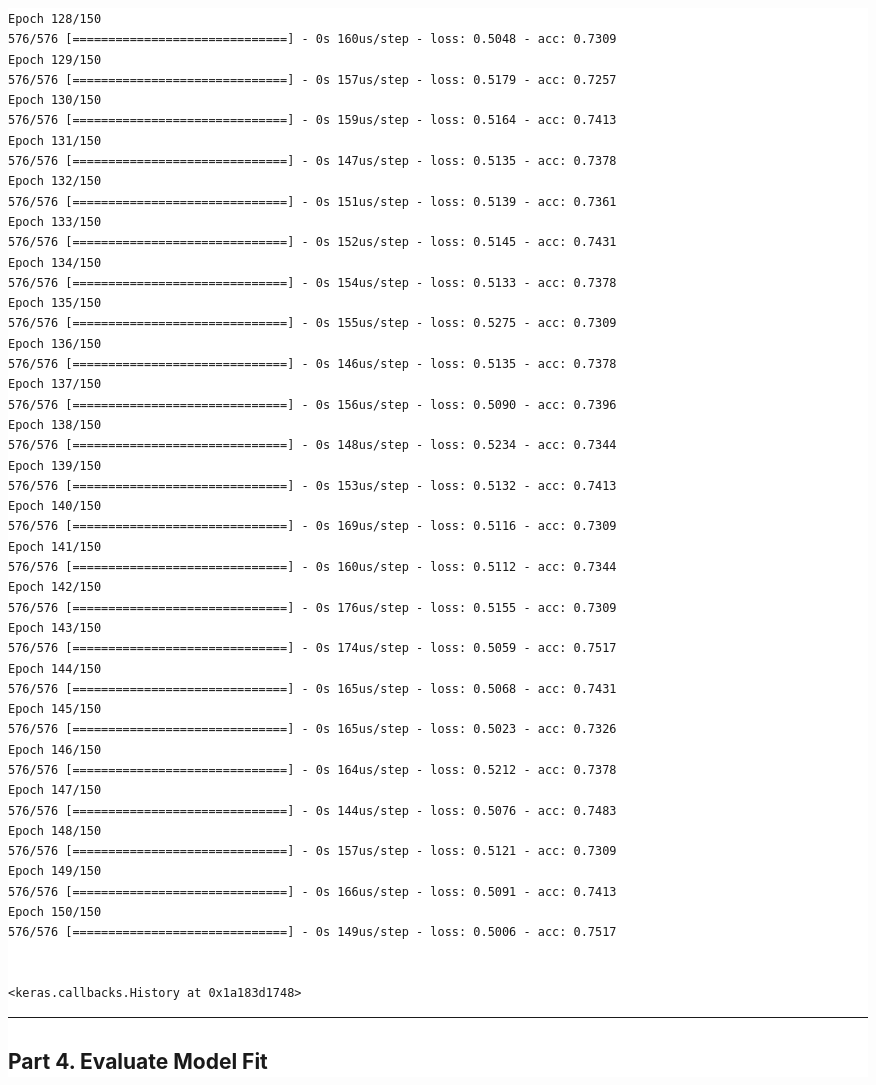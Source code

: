     Epoch 128/150
    576/576 [==============================] - 0s 160us/step - loss: 0.5048 - acc: 0.7309
    Epoch 129/150
    576/576 [==============================] - 0s 157us/step - loss: 0.5179 - acc: 0.7257
    Epoch 130/150
    576/576 [==============================] - 0s 159us/step - loss: 0.5164 - acc: 0.7413
    Epoch 131/150
    576/576 [==============================] - 0s 147us/step - loss: 0.5135 - acc: 0.7378
    Epoch 132/150
    576/576 [==============================] - 0s 151us/step - loss: 0.5139 - acc: 0.7361
    Epoch 133/150
    576/576 [==============================] - 0s 152us/step - loss: 0.5145 - acc: 0.7431
    Epoch 134/150
    576/576 [==============================] - 0s 154us/step - loss: 0.5133 - acc: 0.7378
    Epoch 135/150
    576/576 [==============================] - 0s 155us/step - loss: 0.5275 - acc: 0.7309
    Epoch 136/150
    576/576 [==============================] - 0s 146us/step - loss: 0.5135 - acc: 0.7378
    Epoch 137/150
    576/576 [==============================] - 0s 156us/step - loss: 0.5090 - acc: 0.7396
    Epoch 138/150
    576/576 [==============================] - 0s 148us/step - loss: 0.5234 - acc: 0.7344
    Epoch 139/150
    576/576 [==============================] - 0s 153us/step - loss: 0.5132 - acc: 0.7413
    Epoch 140/150
    576/576 [==============================] - 0s 169us/step - loss: 0.5116 - acc: 0.7309
    Epoch 141/150
    576/576 [==============================] - 0s 160us/step - loss: 0.5112 - acc: 0.7344
    Epoch 142/150
    576/576 [==============================] - 0s 176us/step - loss: 0.5155 - acc: 0.7309
    Epoch 143/150
    576/576 [==============================] - 0s 174us/step - loss: 0.5059 - acc: 0.7517
    Epoch 144/150
    576/576 [==============================] - 0s 165us/step - loss: 0.5068 - acc: 0.7431
    Epoch 145/150
    576/576 [==============================] - 0s 165us/step - loss: 0.5023 - acc: 0.7326
    Epoch 146/150
    576/576 [==============================] - 0s 164us/step - loss: 0.5212 - acc: 0.7378
    Epoch 147/150
    576/576 [==============================] - 0s 144us/step - loss: 0.5076 - acc: 0.7483
    Epoch 148/150
    576/576 [==============================] - 0s 157us/step - loss: 0.5121 - acc: 0.7309
    Epoch 149/150
    576/576 [==============================] - 0s 166us/step - loss: 0.5091 - acc: 0.7413
    Epoch 150/150
    576/576 [==============================] - 0s 149us/step - loss: 0.5006 - acc: 0.7517


    <keras.callbacks.History at 0x1a183d1748>

---
<a id="eval-model"></a>
## Part 4. Evaluate Model Fit
